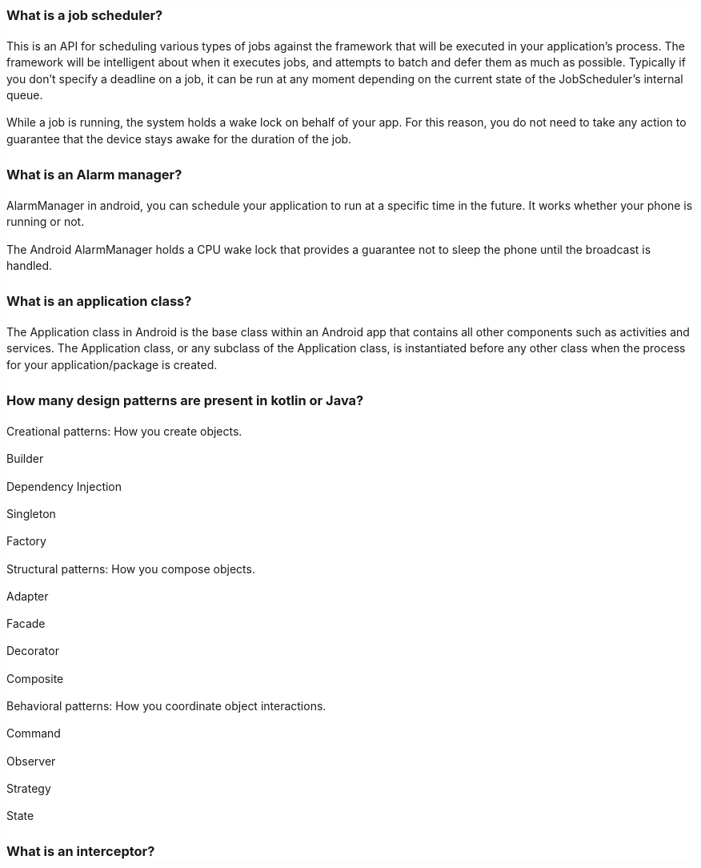### What is a job scheduler?

This is an API for scheduling various types of jobs against the framework that will be executed in your application’s process. The framework will be intelligent about when it executes jobs, and attempts to batch and defer them as much as possible. Typically if you don’t specify a deadline on a job, it can be run at any moment depending on the current state of the JobScheduler’s internal queue.

While a job is running, the system holds a wake lock on behalf of your app. For this reason, you do not need to take any action to guarantee that the device stays awake for the duration of the job.

### What is an Alarm manager?

AlarmManager in android, you can schedule your application to run at a specific time in the future. It works whether your phone is running or not.

The Android AlarmManager holds a CPU wake lock that provides a guarantee not to sleep the phone until the broadcast is handled.

### What is an application class?

The Application class in Android is the base class within an Android app that contains all other components such as activities and services. The Application class, or any subclass of the Application class, is instantiated before any other class when the process for your application/package is created.

### How many design patterns are present in kotlin or Java?

Creational patterns: How you create objects.

Builder

Dependency Injection

Singleton

Factory

Structural patterns: How you compose objects.

Adapter

Facade

Decorator

Composite

Behavioral patterns: How you coordinate object interactions.

Command

Observer

Strategy

State

### What is an interceptor?

